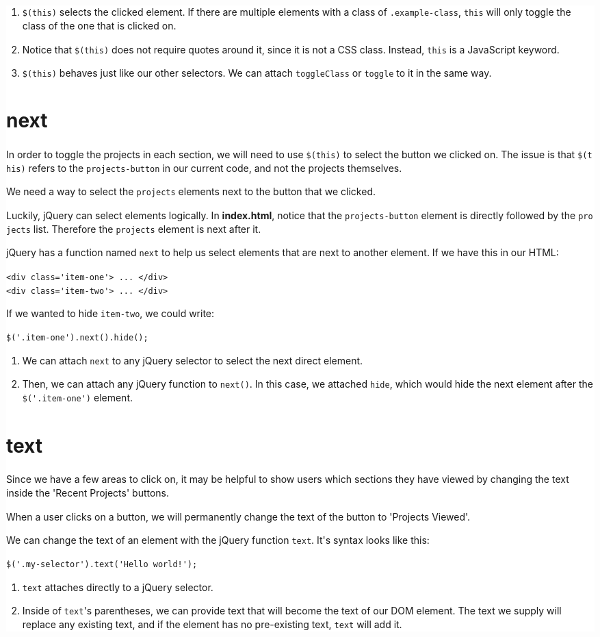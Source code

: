 1. `$(this)` selects the clicked element. If there are multiple elements with a class of `.example-class`, `this` will only toggle the class of the one that is clicked on.

2. Notice that `$(this)` does not require quotes around it, since it is not a CSS class. Instead, `this` is a JavaScript keyword.

3. `$(this)` behaves just like our other selectors. We can attach `toggleClass` or `toggle` to it in the same way.

# next
In order to toggle the projects in each section, we will need to use `$(this)` to select the button we clicked on. The issue is that `$(this)` refers to the `projects-button` in our current code, and not the projects themselves.

We need a way to select the `projects` elements next to the button that we clicked.

Luckily, jQuery can select elements logically. In **index.html**, notice that the `projects-button` element is directly followed by the `projects` list. Therefore the `projects` element is next after it.

jQuery has a function named `next` to help us select elements that are next to another element. If we have this in our HTML:

```
<div class='item-one'> ... </div>
<div class='item-two'> ... </div>
```

If we wanted to hide `item-two`, we could write:

```
$('.item-one').next().hide();
```

1. We can attach `next` to any jQuery selector to select the next direct element.

2. Then, we can attach any jQuery function to `next()`. In this case, we attached `hide`, which would hide the next element after the `$('.item-one')` element.

# text
Since we have a few areas to click on, it may be helpful to show users which sections they have viewed by changing the text inside the 'Recent Projects' buttons.

When a user clicks on a button, we will permanently change the text of the button to 'Projects Viewed'.

We can change the text of an element with the jQuery function `text`. It's syntax looks like this:

```
$('.my-selector').text('Hello world!');
```

1. `text` attaches directly to a jQuery selector.

2. Inside of `text`'s parentheses, we can provide text that will become the text of our DOM element. The text we supply will replace any existing text, and if the element has no pre-existing text, `text` will add it.
